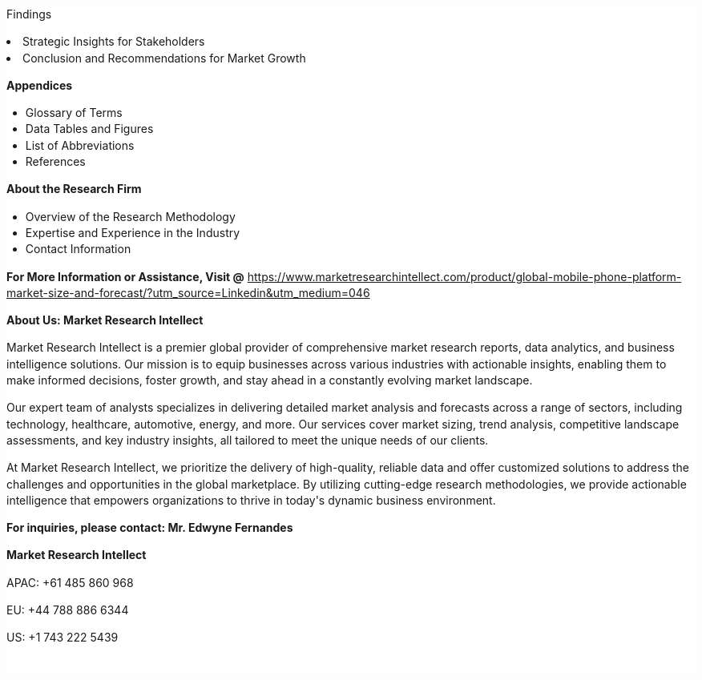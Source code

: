 Findings</li><li>Strategic Insights for Stakeholders</li><li>Conclusion and Recommendations for Market Growth</li></ul><p><strong>Appendices</strong></p><ul><li>Glossary of Terms</li><li>Data Tables and Figures</li><li>List of Abbreviations</li><li>References</li></ul><p><strong>About the Research Firm</strong></p><ul><li>Overview of the Research Methodology</li><li>Expertise and Experience in the Industry</li><li>Contact Information</li></ul></div><div class="article-main__content" data-test-id="publishing-text-block"><p><span class="font-[700]"><strong>For More Information or Assistance, Visit @</strong>&nbsp;<a href="https://www.marketresearchintellect.com/product/global-mobile-phone-platform-market-size-and-forecast/?utm_source=Linkedin&utm_medium=046">https://www.marketresearchintellect.com/product/global-mobile-phone-platform-market-size-and-forecast/?utm_source=Linkedin&utm_medium=046</a></span></p><p><strong>About Us: Market Research Intellect</strong></p><p>Market Research Intellect is a premier global provider of comprehensive market research reports, data analytics, and business intelligence solutions. Our mission is to equip businesses across various industries with actionable insights, enabling them to make informed decisions, foster growth, and stay ahead in a constantly evolving market landscape.</p><p>Our expert team of analysts specializes in delivering detailed market analysis and forecasts across a range of sectors, including technology, healthcare, automotive, energy, and more. Our services cover market sizing, trend analysis, competitive landscape assessments, and key industry insights, all tailored to meet the unique needs of our clients.</p><p>At Market Research Intellect, we prioritize the delivery of high-quality, reliable data and offer customized solutions to address the challenges and opportunities in the global marketplace. By utilizing cutting-edge research methodologies, we provide actionable intelligence that empowers organizations to thrive in today's dynamic business environment.</p><p><strong>For inquiries, please contact: Mr. Edwyne Fernandes</strong></p><p><strong>Market Research Intellect</strong></p><p>APAC: +61 485 860 968</p><p>EU: +44 788 886 6344</p><p>US: +1 743 222 5439</p></div><div class="article-main__content" data-test-id="publishing-text-block">&nbsp;</div>

